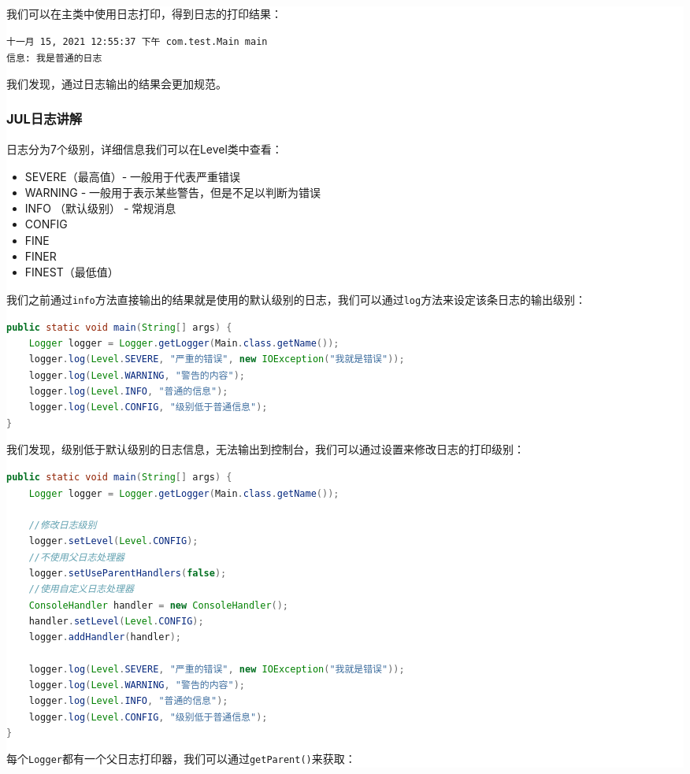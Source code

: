 我们可以在主类中使用日志打印，得到日志的打印结果：

```tex
十一月 15, 2021 12:55:37 下午 com.test.Main main
信息: 我是普通的日志
```

我们发现，通过日志输出的结果会更加规范。

### JUL日志讲解

日志分为7个级别，详细信息我们可以在Level类中查看：

* SEVERE（最高值）- 一般用于代表严重错误
* WARNING  - 一般用于表示某些警告，但是不足以判断为错误
* INFO （默认级别）  -  常规消息
* CONFIG
* FINE
* FINER
* FINEST（最低值）

我们之前通过`info`方法直接输出的结果就是使用的默认级别的日志，我们可以通过`log`方法来设定该条日志的输出级别：

```java
public static void main(String[] args) {
    Logger logger = Logger.getLogger(Main.class.getName());
    logger.log(Level.SEVERE, "严重的错误", new IOException("我就是错误"));
    logger.log(Level.WARNING, "警告的内容");
    logger.log(Level.INFO, "普通的信息");
    logger.log(Level.CONFIG, "级别低于普通信息");
}
```

我们发现，级别低于默认级别的日志信息，无法输出到控制台，我们可以通过设置来修改日志的打印级别：

```java
public static void main(String[] args) {
    Logger logger = Logger.getLogger(Main.class.getName());

    //修改日志级别
    logger.setLevel(Level.CONFIG);
    //不使用父日志处理器
    logger.setUseParentHandlers(false);
    //使用自定义日志处理器
    ConsoleHandler handler = new ConsoleHandler();
    handler.setLevel(Level.CONFIG);
    logger.addHandler(handler);

    logger.log(Level.SEVERE, "严重的错误", new IOException("我就是错误"));
    logger.log(Level.WARNING, "警告的内容");
    logger.log(Level.INFO, "普通的信息");
    logger.log(Level.CONFIG, "级别低于普通信息");
}
```

每个`Logger`都有一个父日志打印器，我们可以通过`getParent()`来获取：

